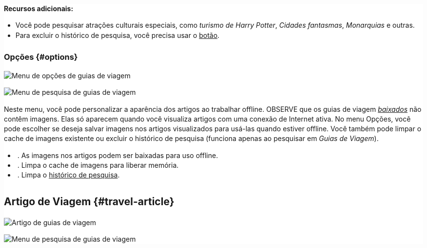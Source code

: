**Recursos adicionais:**

- Você pode pesquisar atrações culturais especiais, como *turismo de Harry Potter*, *Cidades fantasmas*, *Monarquias* e outras.
- Para excluir o histórico de pesquisa, você precisa usar o [<Translate android="true" ids="shared_string_options"/> botão](#options).



### Opções {#options}

<Tabs groupId="operating-systems" queryString="current-os">

<TabItem value="android" label="Android">

![Menu de opções de guias de viagem](@site/static/img/guides/travel_guides_options_android.png)

</TabItem>

<TabItem value="ios" label="iOS">

![Menu de pesquisa de guias de viagem](@site/static/img/guides/travel_guides_options_ios.png)

</TabItem>

</Tabs>

Neste menu, você pode personalizar a aparência dos artigos ao trabalhar offline. OBSERVE que os guias de viagem *[baixados](#download-articles)* não contêm imagens. Elas só aparecem quando você visualiza artigos com uma conexão de Internet ativa.
No menu Opções, você pode escolher se deseja salvar imagens nos artigos visualizados para usá-las quando estiver offline. Você também pode limpar o cache de imagens existente ou excluir o histórico de pesquisa (funciona apenas ao pesquisar em *Guias de Viagem*).

- &nbsp;**<Translate android="true" ids="wikivoyage_download_pics"/>**. As imagens nos artigos podem ser baixadas para uso offline.
- &nbsp;**<Translate android="true" ids="images_cache"/>**. Limpa o cache de imagens para liberar memória.
- &nbsp;**<Translate android="true" ids="delete_search_history"/>**. Limpa o [histórico de pesquisa](#search).

## Artigo de Viagem {#travel-article}

<Tabs groupId="operating-systems" queryString="current-os">

<TabItem value="android" label="Android">

![Artigo de guias de viagem](@site/static/img/guides/travel_guides_article.png)

</TabItem>

<TabItem value="ios" label="iOS">

![Menu de pesquisa de guias de viagem](@site/static/img/guides/travel_guides_article_ios.png)

</TabItem>
